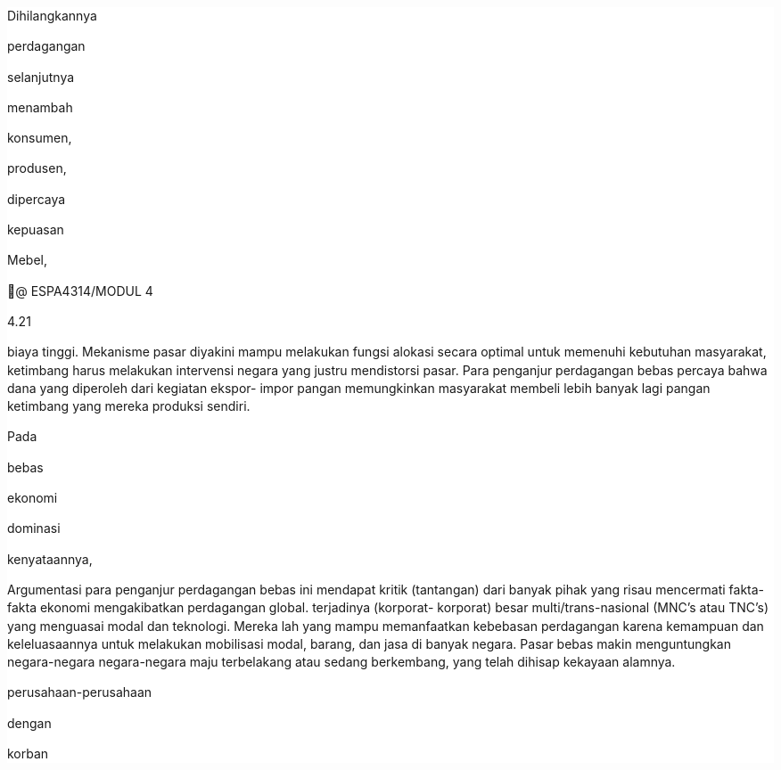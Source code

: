Dihilangkannya

perdagangan

selanjutnya

menambah

konsumen,

 produsen,

dipercaya

kepuasan

Mebel,

@  ESPA4314/MODUL  4

4.21

biaya  tinggi.  Mekanisme  pasar  diyakini  mampu  melakukan  fungsi  alokasi
secara  optimal  untuk  memenuhi  kebutuhan  masyarakat,  ketimbang  harus
melakukan  intervensi  negara  yang  justru  mendistorsi  pasar.  Para  penganjur
perdagangan  bebas  percaya  bahwa  dana  yang  diperoleh  dari  kegiatan  ekspor-
impor  pangan  memungkinkan  masyarakat  membeli  lebih  banyak  lagi  pangan
ketimbang  yang  mereka  produksi  sendiri.

Pada

bebas

ekonomi

dominasi

kenyataannya,

Argumentasi  para  penganjur  perdagangan  bebas  ini  mendapat  kritik
(tantangan)  dari  banyak  pihak  yang  risau  mencermati  fakta-fakta  ekonomi
mengakibatkan
perdagangan
global.
terjadinya
(korporat-
korporat)  besar  multi/trans-nasional  (MNC’s  atau  TNC’s)  yang  menguasai
modal  dan  teknologi.  Mereka  lah  yang  mampu  memanfaatkan  kebebasan
perdagangan  karena  kemampuan  dan  keleluasaannya  untuk  melakukan
mobilisasi  modal,  barang,  dan  jasa  di  banyak  negara.  Pasar  bebas  makin
menguntungkan  negara-negara
negara-negara
maju
terbelakang  atau  sedang  berkembang,  yang  telah  dihisap  kekayaan  alamnya.

perusahaan-perusahaan

dengan

korban
